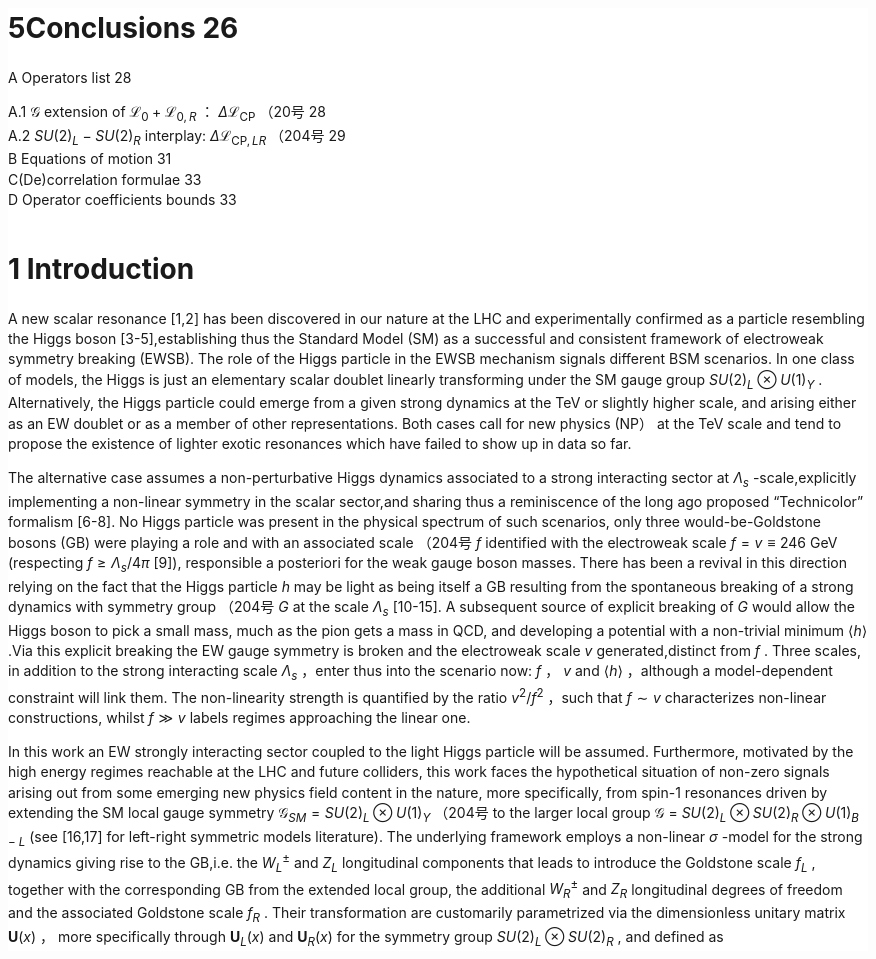 # 5Conclusions 26

A Operators list 28

A.1 $\mathcal { G }$ extension of $\mathcal { L } _ { 0 } + \mathcal { L } _ { 0 , R }$ ： $\Delta \mathcal { L } _ { \mathrm { C P } }$ （20号 28   
A.2 $S U ( 2 ) _ { L } - S U ( 2 ) _ { R }$ interplay: $\Delta \mathcal { L } _ { \mathrm { C P } , L R }$ （204号 29   
B Equations of motion 31   
C(De)correlation formulae 33   
D Operator coefficients bounds 33

# 1 Introduction

A new scalar resonance [1,2] has been discovered in our nature at the LHC and experimentally confirmed as a particle resembling the Higgs boson [3-5],establishing thus the Standard Model (SM) as a successful and consistent framework of electroweak symmetry breaking (EWSB). The role of the Higgs particle in the EWSB mechanism signals different BSM scenarios. In one class of models, the Higgs is just an elementary scalar doublet linearly transforming under the SM gauge group $S U ( 2 ) _ { L } \otimes U ( 1 ) _ { Y }$ . Alternatively, the Higgs particle could emerge from a given strong dynamics at the TeV or slightly higher scale, and arising either as an EW doublet or as a member of other representations. Both cases call for new physics (NP） at the TeV scale and tend to propose the existence of lighter exotic resonances which have failed to show up in data so far.

The alternative case assumes a non-perturbative Higgs dynamics associated to a strong interacting sector at $\Lambda _ { s }$ -scale,explicitly implementing a non-linear symmetry in the scalar sector,and sharing thus a reminiscence of the long ago proposed “Technicolor” formalism [6-8]. No Higgs particle was present in the physical spectrum of such scenarios, only three would-be-Goldstone bosons (GB) were playing a role and with an associated scale （204号 $f$ identified with the electroweak scale $f = v \equiv 2 4 6$ GeV (respecting $f \geq \Lambda _ { s } / 4 \pi$ [9]), responsible a posteriori for the weak gauge boson masses. There has been a revival in this direction relying on the fact that the Higgs particle $h$ may be light as being itself a GB resulting from the spontaneous breaking of a strong dynamics with symmetry group （204号 $G$ at the scale $\Lambda _ { s }$ [10-15]. A subsequent source of explicit breaking of $G$ would allow the Higgs boson to pick a small mass, much as the pion gets a mass in QCD, and developing a potential with a non-trivial minimum $\langle h \rangle$ .Via this explicit breaking the EW gauge symmetry is broken and the electroweak scale $v$ generated,distinct from $f$ . Three scales, in addition to the strong interacting scale $\Lambda _ { s }$ ，enter thus into the scenario now: $f$ ， $v$ and $\langle h \rangle$ ，although a model-dependent constraint will link them. The non-linearity strength is quantified by the ratio $v ^ { 2 } / f ^ { 2 }$ ，such that $f \sim v$ characterizes non-linear constructions, whilst $f \gg v$ labels regimes approaching the linear one.

In this work an EW strongly interacting sector coupled to the light Higgs particle will be assumed. Furthermore, motivated by the high energy regimes reachable at the LHC and future colliders, this work faces the hypothetical situation of non-zero signals arising out from some emerging new physics field content in the nature, more specifically, from spin-1 resonances driven by extending the SM local gauge symmetry ${ \mathcal G } _ { S M } = S U ( 2 ) _ { L } \otimes U ( 1 ) _ { Y }$ （204号 to the larger local group ${ \mathcal G } \ = \ S U ( 2 ) _ { L } \otimes S U ( 2 ) _ { R } \otimes U ( 1 ) _ { B - L }$ (see [16,17] for left-right symmetric models literature). The underlying framework employs a non-linear $\sigma$ -model for the strong dynamics giving rise to the GB,i.e. the $W _ { L } ^ { \pm }$ and $Z _ { L }$ longitudinal components that leads to introduce the Goldstone scale $f _ { L }$ , together with the corresponding GB from the extended local group, the additional $W _ { R } ^ { \pm }$ and $Z _ { R }$ longitudinal degrees of freedom and the associated Goldstone scale $f _ { R }$ . Their transformation are customarily parametrized via the dimensionless unitary matrix $\mathbf { U } ( x )$ ， more specifically through $\mathbf { U } _ { L } ( x )$ and ${ \mathbf { U } } _ { R } ( x )$ for the symmetry group $S U ( 2 ) _ { L } \otimes S U ( 2 ) _ { R }$ , and defined as
